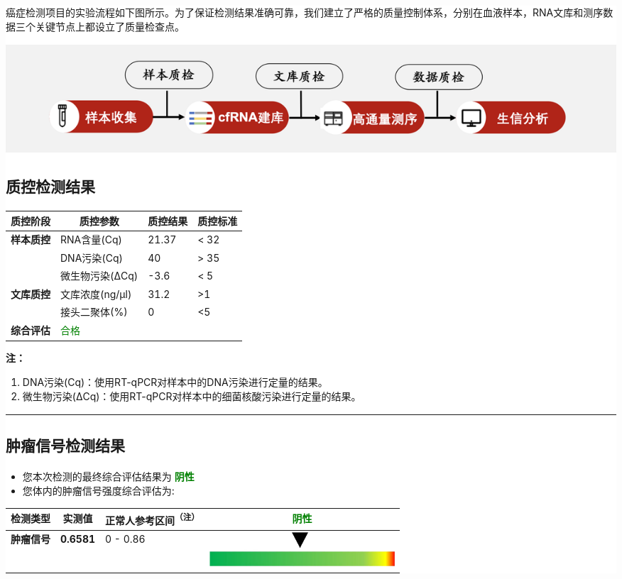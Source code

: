 癌症检测项目的实验流程如下图所示。为了保证检测结果准确可靠，我们建立了严格的质量控制体系，分别在血液样本，RNA文库和测序数据三个关键节点上都设立了质量检查点。


![](/reports/img/pipeline.webp)

## 质控检测结果

| **质控阶段** | **质控参数**    | **质控结果** | **质控标准** |
|----------|-------------|----------|----------|
| **样本质控** | RNA含量(Cq)   | 21.37       | < 32     |
|      | DNA污染(Cq)   | 40       | > 35     |
|      | 微生物污染(ΔCq)  | -3.6       | < 5      |
|  **文库质控**     | 文库浓度(ng/μl) | 31.2       | >1       |
|      | 接头二聚体(%)    | 0        | <5       |
| **综合评估** | <font style="color:green">合格</font> |||


**注：**

1. DNA污染(Cq)：使用RT-qPCR对样本中的DNA污染进行定量的结果。
2. 微生物污染(ΔCq)：使用RT-qPCR对样本中的细菌核酸污染进行定量的结果。

<div style="page-break-after: always;"></div>

---

## 肿瘤信号检测结果

* 您本次检测的最终综合评估结果为 **<font style="color:green">阴性</font>**
* 您体内的肿瘤信号强度综合评估为: 

| **检测类型** | **实测值**    | **正常人参考区间**<sup>（注）</sup> | **<font style="color:green">阴性</font>** |
|----------|-------------|----------|----------|
| **肿瘤信号** | **0.6581**   |    0 - 0.86  | <img src="/reports/img/score-m.webp" style="zoom:30%;" /> |
